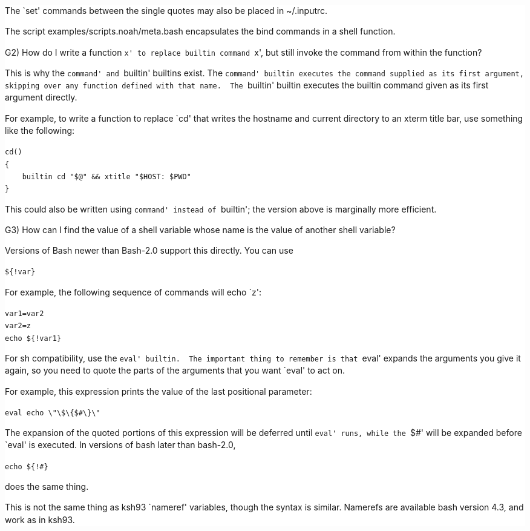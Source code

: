 The `set' commands between the single quotes may also be placed
in ~/.inputrc.

The script examples/scripts.noah/meta.bash encapsulates the bind
commands in a shell function.

G2) How do I write a function `x' to replace builtin command `x', but
    still invoke the command from within the function?

This is why the `command' and `builtin' builtins exist.  The
`command' builtin executes the command supplied as its first
argument, skipping over any function defined with that name.  The
`builtin' builtin executes the builtin command given as its first
argument directly. 

For example, to write a function to replace `cd' that writes the
hostname and current directory to an xterm title bar, use
something like the following:

	cd()
	{
		builtin cd "$@" && xtitle "$HOST: $PWD"
	}

This could also be written using `command' instead of `builtin';
the version above is marginally more efficient. 

G3) How can I find the value of a shell variable whose name is the value
    of another shell variable?

Versions of Bash newer than Bash-2.0 support this directly.  You can use 

	${!var}

For example, the following sequence of commands will echo `z':

	var1=var2
	var2=z
	echo ${!var1}

For sh compatibility, use the `eval' builtin.  The important
thing to remember is that `eval' expands the arguments you give
it again, so you need to quote the parts of the arguments that
you want `eval' to act on. 

For example, this expression prints the value of the last positional
parameter:

	eval echo \"\$\{$#\}\"

The expansion of the quoted portions of this expression will be
deferred until `eval' runs, while the `$#' will be expanded
before `eval' is executed.  In versions of bash later than bash-2.0,

	echo ${!#}

does the same thing.

This is not the same thing as ksh93 `nameref' variables, though the syntax
is similar.  Namerefs are available bash version 4.3, and work as in ksh93.
